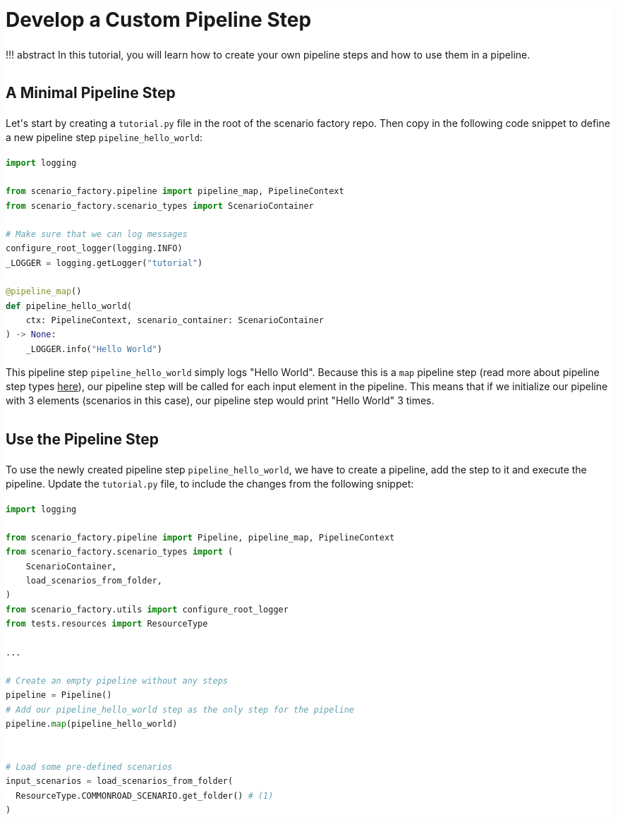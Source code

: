 # Develop a Custom Pipeline Step

!!! abstract
    In this tutorial, you will learn how to create your own pipeline steps and how to use them in a pipeline.

## A Minimal Pipeline Step

Let's start by creating a `tutorial.py` file in the root of the scenario factory repo. Then copy in the following code snippet to define a new pipeline step `pipeline_hello_world`:

```python linenums="1"
import logging

from scenario_factory.pipeline import pipeline_map, PipelineContext
from scenario_factory.scenario_types import ScenarioContainer

# Make sure that we can log messages
configure_root_logger(logging.INFO)
_LOGGER = logging.getLogger("tutorial")

@pipeline_map()
def pipeline_hello_world(
    ctx: PipelineContext, scenario_container: ScenarioContainer
) -> None:
    _LOGGER.info("Hello World")

```

This pipeline step `pipeline_hello_world` simply logs "Hello World". Because this is a `map` pipeline step (read more about pipeline step types [here](/reference/pipeline)), our pipeline step will be called for each input element in the pipeline. This means that if we initialize our pipeline with 3 elements (scenarios in this case), our pipeline step would print "Hello World" 3 times.


## Use the Pipeline Step

To use the newly created pipeline step `pipeline_hello_world`, we have to create a pipeline, add the step to it and execute the pipeline. Update the `tutorial.py` file, to include the changes from the following snippet:

```python linenums="1"
import logging

from scenario_factory.pipeline import Pipeline, pipeline_map, PipelineContext
from scenario_factory.scenario_types import (
    ScenarioContainer,
    load_scenarios_from_folder,
)
from scenario_factory.utils import configure_root_logger
from tests.resources import ResourceType

...

# Create an empty pipeline without any steps
pipeline = Pipeline()
# Add our pipeline_hello_world step as the only step for the pipeline
pipeline.map(pipeline_hello_world)


# Load some pre-defined scenarios
input_scenarios = load_scenarios_from_folder(
  ResourceType.COMMONROAD_SCENARIO.get_folder() # (1)
)
```